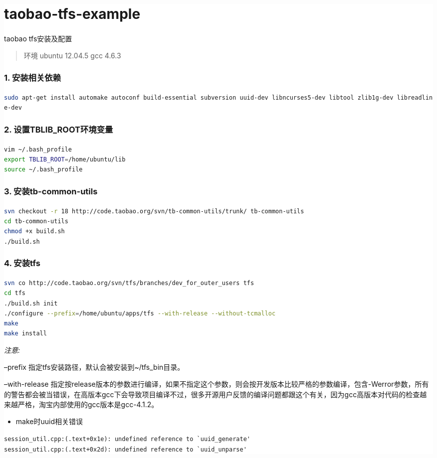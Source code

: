 # taobao-tfs-example

taobao tfs安装及配置

> 环境
ubuntu 12.04.5
gcc 4.6.3

### 1. 安装相关依赖

```bash
sudo apt-get install automake autoconf build-essential subversion uuid-dev libncurses5-dev libtool zlib1g-dev libreadline-dev
```

### 2. 设置TBLIB_ROOT环境变量

```bash
vim ~/.bash_profile
export TBLIB_ROOT=/home/ubuntu/lib
source ~/.bash_profile 
```

### 3. 安装tb-common-utils

```bash
svn checkout -r 18 http://code.taobao.org/svn/tb-common-utils/trunk/ tb-common-utils
cd tb-common-utils
chmod +x build.sh
./build.sh
```

### 4. 安装tfs

```bash
svn co http://code.taobao.org/svn/tfs/branches/dev_for_outer_users tfs
cd tfs
./build.sh init
./configure --prefix=/home/ubuntu/apps/tfs --with-release --without-tcmalloc
make
make install 

```
*注意:*

–prefix 指定tfs安装路径，默认会被安装到~/tfs_bin目录。

–with-release 指定按release版本的参数进行编译，如果不指定这个参数，则会按开发版本比较严格的参数编译，包含-Werror参数，所有的警告都会被当错误，在高版本gcc下会导致项目编译不过，很多开源用户反馈的编译问题都跟这个有关，因为gcc高版本对代码的检查越来越严格，淘宝内部使用的gcc版本是gcc-4.1.2。

* make时uuid相关错误

```
session_util.cpp:(.text+0x1e): undefined reference to `uuid_generate'
session_util.cpp:(.text+0x2d): undefined reference to `uuid_unparse'
```
